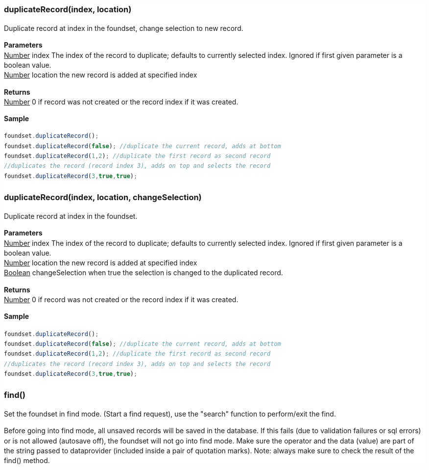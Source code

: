### duplicateRecord(index, location)

Duplicate record at index in the foundset, change selection to new record.

**Parameters**\
[Number](../js-lib/number.md) index The index of the record to duplicate; defaults to currently selected index. Ignored if first given parameter is a boolean value.\
[Number](../js-lib/number.md) location the new record is added at specified index

**Returns**\
[Number](../js-lib/number.md) 0 if record was not created or the record index if it was created.

**Sample**

```javascript
foundset.duplicateRecord();
foundset.duplicateRecord(false); //duplicate the current record, adds at bottom
foundset.duplicateRecord(1,2); //duplicate the first record as second record
//duplicates the record (record index 3), adds on top and selects the record
foundset.duplicateRecord(3,true,true);
```

### duplicateRecord(index, location, changeSelection)

Duplicate record at index in the foundset.

**Parameters**\
[Number](../js-lib/number.md) index The index of the record to duplicate; defaults to currently selected index. Ignored if first given parameter is a boolean value.\
[Number](../js-lib/number.md) location the new record is added at specified index\
[Boolean](../js-lib/boolean.md) changeSelection when true the selection is changed to the duplicated record.

**Returns**\
[Number](../js-lib/number.md) 0 if record was not created or the record index if it was created.

**Sample**

```javascript
foundset.duplicateRecord();
foundset.duplicateRecord(false); //duplicate the current record, adds at bottom
foundset.duplicateRecord(1,2); //duplicate the first record as second record
//duplicates the record (record index 3), adds on top and selects the record
foundset.duplicateRecord(3,true,true);
```

### find()

Set the foundset in find mode. (Start a find request), use the "search" function to perform/exit the find.

Before going into find mode, all unsaved records will be saved in the database. If this fails (due to validation failures or sql errors) or is not allowed (autosave off), the foundset will not go into find mode. Make sure the operator and the data (value) are part of the string passed to dataprovider (included inside a pair of quotation marks). Note: always make sure to check the result of the find() method.
